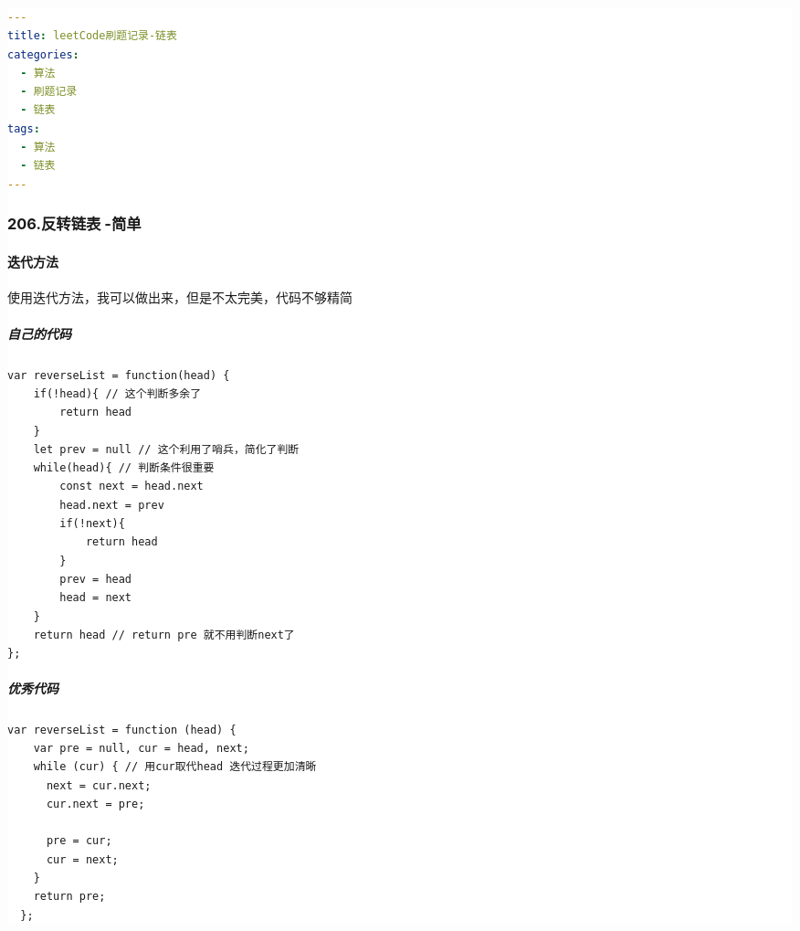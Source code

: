 ```yaml
---
title: leetCode刷题记录-链表
categories: 
  - 算法
  - 刷题记录
  - 链表
tags: 
  - 算法
  - 链表
---
```


### 206.反转链表 -简单

#### 迭代方法

使用迭代方法，我可以做出来，但是不太完美，代码不够精简

##### 自己的代码

````
var reverseList = function(head) {
    if(!head){ // 这个判断多余了
        return head
    }
    let prev = null // 这个利用了哨兵，简化了判断
    while(head){ // 判断条件很重要
        const next = head.next
        head.next = prev
        if(!next){
            return head
        }
        prev = head
        head = next
    }
    return head // return pre 就不用判断next了
};
````

##### 优秀代码

```
var reverseList = function (head) {
    var pre = null, cur = head, next;
    while (cur) { // 用cur取代head 迭代过程更加清晰
      next = cur.next;
      cur.next = pre;
      
      pre = cur;
      cur = next;
    }
    return pre;
  }; 
```
